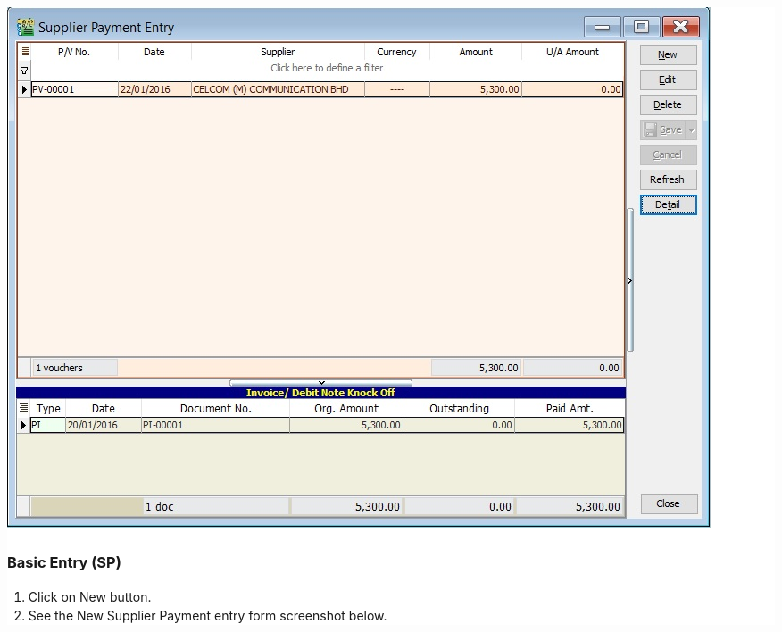 ![des-supplier-payment-1](../../../static/img/usage/supplier/supplier-guide-images/supplier-payment-1.jpg)

### Basic Entry (SP)

1. Click on New button.
2. See the New Supplier Payment entry form screenshot below.
